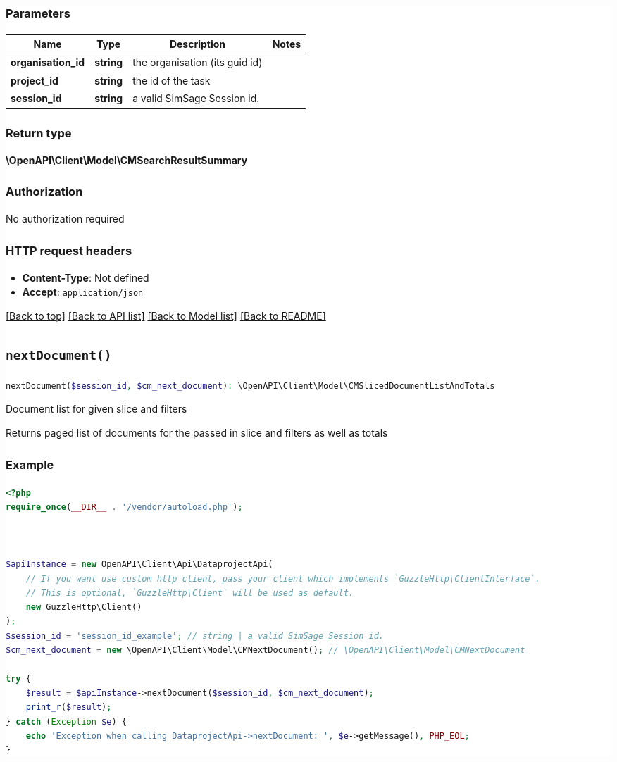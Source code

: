 ### Parameters

| Name | Type | Description  | Notes |
| ------------- | ------------- | ------------- | ------------- |
| **organisation_id** | **string**| the organisation (its guid id) | |
| **project_id** | **string**| the id of the task | |
| **session_id** | **string**| a valid SimSage Session id. | |

### Return type

[**\OpenAPI\Client\Model\CMSearchResultSummary**](../Model/CMSearchResultSummary.md)

### Authorization

No authorization required

### HTTP request headers

- **Content-Type**: Not defined
- **Accept**: `application/json`

[[Back to top]](#) [[Back to API list]](../../README.md#endpoints)
[[Back to Model list]](../../README.md#models)
[[Back to README]](../../README.md)

## `nextDocument()`

```php
nextDocument($session_id, $cm_next_document): \OpenAPI\Client\Model\CMSlicedDocumentListAndTotals
```

Document list for given slice and filters

Returns paged list of documents for the passed in slice and filters as well as totals

### Example

```php
<?php
require_once(__DIR__ . '/vendor/autoload.php');



$apiInstance = new OpenAPI\Client\Api\DataprojectApi(
    // If you want use custom http client, pass your client which implements `GuzzleHttp\ClientInterface`.
    // This is optional, `GuzzleHttp\Client` will be used as default.
    new GuzzleHttp\Client()
);
$session_id = 'session_id_example'; // string | a valid SimSage Session id.
$cm_next_document = new \OpenAPI\Client\Model\CMNextDocument(); // \OpenAPI\Client\Model\CMNextDocument

try {
    $result = $apiInstance->nextDocument($session_id, $cm_next_document);
    print_r($result);
} catch (Exception $e) {
    echo 'Exception when calling DataprojectApi->nextDocument: ', $e->getMessage(), PHP_EOL;
}
```
